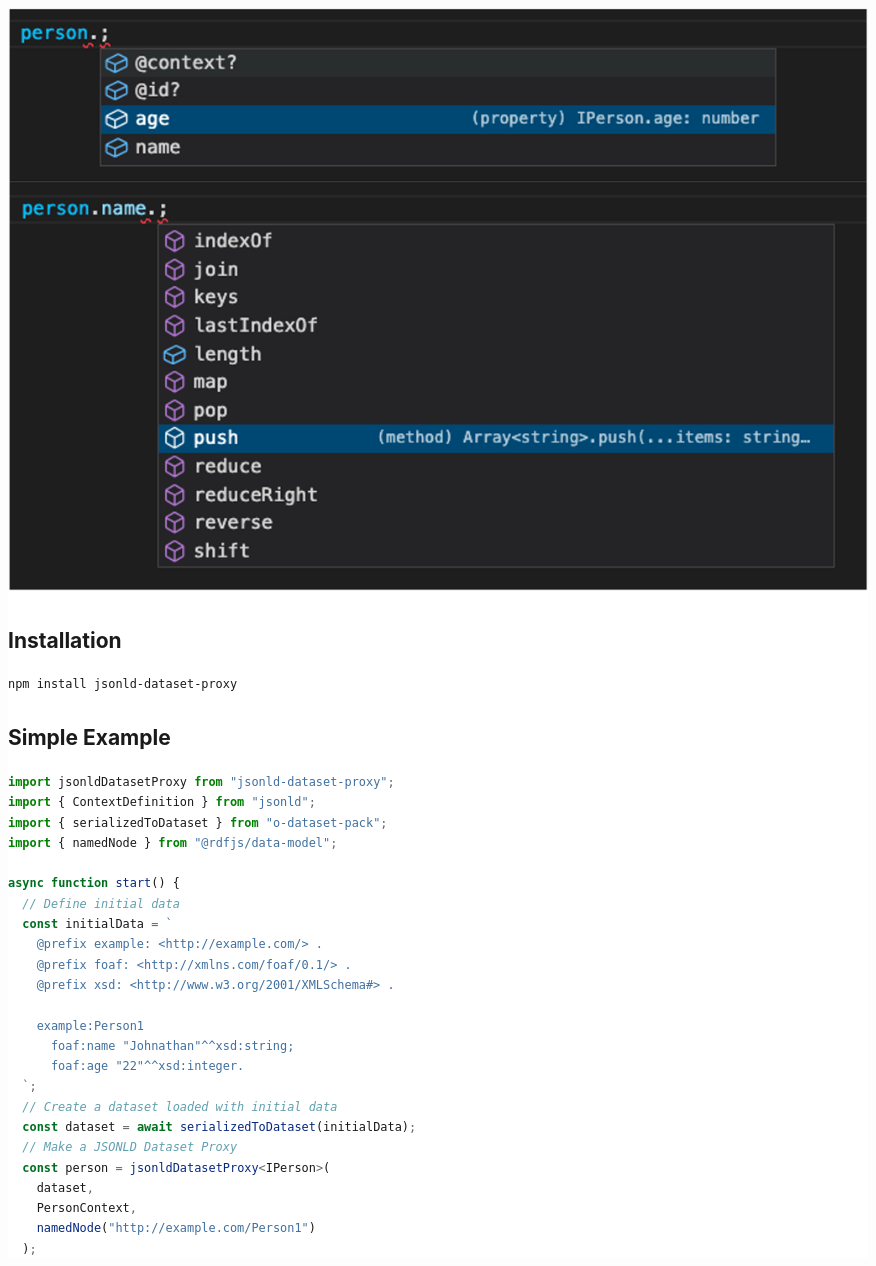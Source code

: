 ![Intellisense Example](./readme-images/Intellisense.png)

## Installation
```bash
npm install jsonld-dataset-proxy
```

## Simple Example
```typescript
import jsonldDatasetProxy from "jsonld-dataset-proxy";
import { ContextDefinition } from "jsonld";
import { serializedToDataset } from "o-dataset-pack";
import { namedNode } from "@rdfjs/data-model";

async function start() {
  // Define initial data
  const initialData = `
    @prefix example: <http://example.com/> .
    @prefix foaf: <http://xmlns.com/foaf/0.1/> .
    @prefix xsd: <http://www.w3.org/2001/XMLSchema#> .
    
    example:Person1
      foaf:name "Johnathan"^^xsd:string;
      foaf:age "22"^^xsd:integer.
  `;
  // Create a dataset loaded with initial data
  const dataset = await serializedToDataset(initialData);
  // Make a JSONLD Dataset Proxy
  const person = jsonldDatasetProxy<IPerson>(
    dataset,
    PersonContext,
    namedNode("http://example.com/Person1")
  );
```